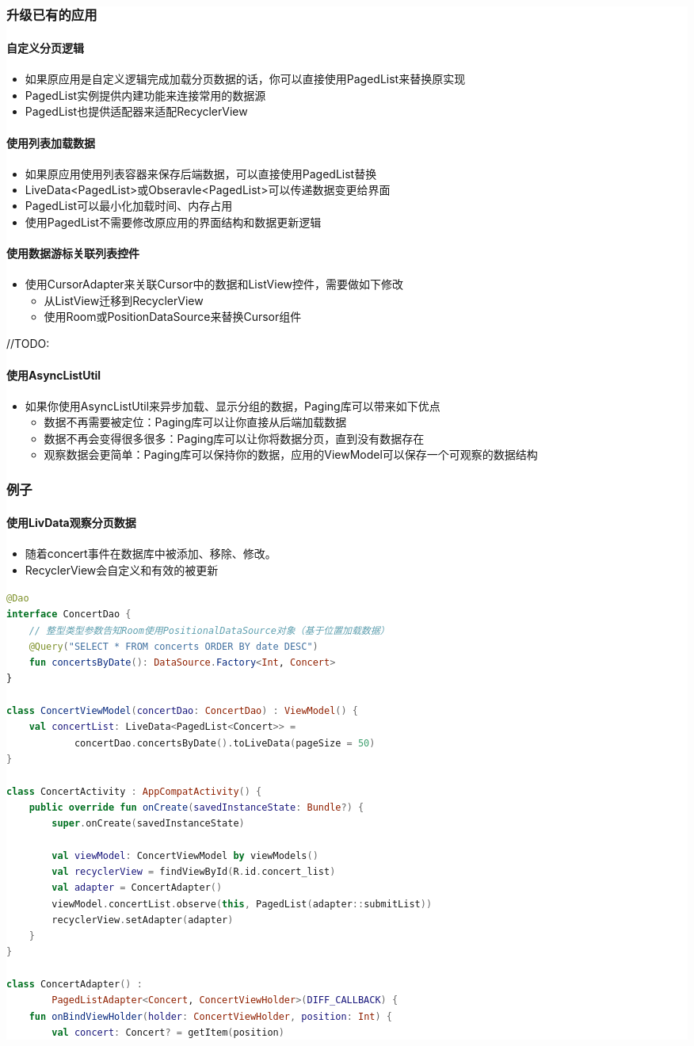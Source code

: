 
### 升级已有的应用

#### 自定义分页逻辑
* 如果原应用是自定义逻辑完成加载分页数据的话，你可以直接使用PagedList来替换原实现
* PagedList实例提供内建功能来连接常用的数据源
* PagedList也提供适配器来适配RecyclerView

#### 使用列表加载数据
* 如果原应用使用列表容器来保存后端数据，可以直接使用PagedList替换
* LiveData\<PagedList\>或Obseravle\<PagedList\>可以传递数据变更给界面
* PagedList可以最小化加载时间、内存占用
* 使用PagedList不需要修改原应用的界面结构和数据更新逻辑

#### 使用数据游标关联列表控件
* 使用CursorAdapter来关联Cursor中的数据和ListView控件，需要做如下修改
    * 从ListView迁移到RecyclerView
    * 使用Room或PositionDataSource来替换Cursor组件

//TODO:


#### 使用AsyncListUtil
* 如果你使用AsyncListUtil来异步加载、显示分组的数据，Paging库可以带来如下优点
    * 数据不再需要被定位：Paging库可以让你直接从后端加载数据
    * 数据不再会变得很多很多：Paging库可以让你将数据分页，直到没有数据存在
    * 观察数据会更简单：Paging库可以保持你的数据，应用的ViewModel可以保存一个可观察的数据结构



### 例子
#### 使用LivData观察分页数据
* 随着concert事件在数据库中被添加、移除、修改。
* RecyclerView会自定义和有效的被更新

```kotlin
@Dao
interface ConcertDao {
    // 整型类型参数告知Room使用PositionalDataSource对象（基于位置加载数据）
    @Query("SELECT * FROM concerts ORDER BY date DESC")
    fun concertsByDate(): DataSource.Factory<Int, Concert>
}

class ConcertViewModel(concertDao: ConcertDao) : ViewModel() {
    val concertList: LiveData<PagedList<Concert>> =
            concertDao.concertsByDate().toLiveData(pageSize = 50)
}

class ConcertActivity : AppCompatActivity() {
    public override fun onCreate(savedInstanceState: Bundle?) {
        super.onCreate(savedInstanceState)

        val viewModel: ConcertViewModel by viewModels()
        val recyclerView = findViewById(R.id.concert_list)
        val adapter = ConcertAdapter()
        viewModel.concertList.observe(this, PagedList(adapter::submitList))
        recyclerView.setAdapter(adapter)
    }
}

class ConcertAdapter() :
        PagedListAdapter<Concert, ConcertViewHolder>(DIFF_CALLBACK) {
    fun onBindViewHolder(holder: ConcertViewHolder, position: Int) {
        val concert: Concert? = getItem(position)

```